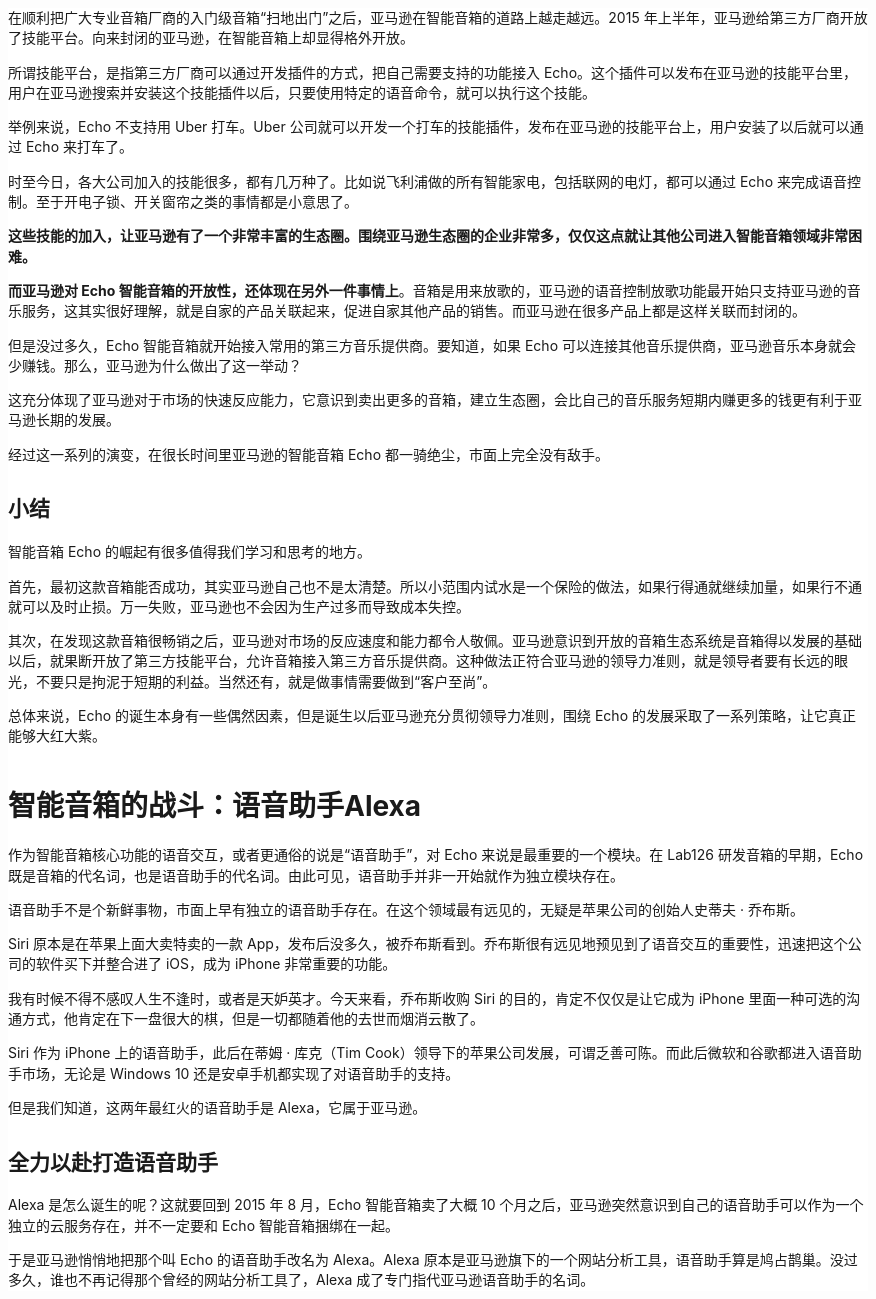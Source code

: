在顺利把广大专业音箱厂商的入门级音箱“扫地出门”之后，亚马逊在智能音箱的道路上越走越远。2015 年上半年，亚马逊给第三方厂商开放了技能平台。向来封闭的亚马逊，在智能音箱上却显得格外开放。

所谓技能平台，是指第三方厂商可以通过开发插件的方式，把自己需要支持的功能接入 Echo。这个插件可以发布在亚马逊的技能平台里，用户在亚马逊搜索并安装这个技能插件以后，只要使用特定的语音命令，就可以执行这个技能。

举例来说，Echo 不支持用 Uber 打车。Uber 公司就可以开发一个打车的技能插件，发布在亚马逊的技能平台上，用户安装了以后就可以通过 Echo 来打车了。

时至今日，各大公司加入的技能很多，都有几万种了。比如说飞利浦做的所有智能家电，包括联网的电灯，都可以通过 Echo 来完成语音控制。至于开电子锁、开关窗帘之类的事情都是小意思了。

**这些技能的加入，让亚马逊有了一个非常丰富的生态圈。围绕亚马逊生态圈的企业非常多，仅仅这点就让其他公司进入智能音箱领域非常困难。**

**而亚马逊对 Echo 智能音箱的开放性，还体现在另外一件事情上**。音箱是用来放歌的，亚马逊的语音控制放歌功能最开始只支持亚马逊的音乐服务，这其实很好理解，就是自家的产品关联起来，促进自家其他产品的销售。而亚马逊在很多产品上都是这样关联而封闭的。

但是没过多久，Echo 智能音箱就开始接入常用的第三方音乐提供商。要知道，如果 Echo 可以连接其他音乐提供商，亚马逊音乐本身就会少赚钱。那么，亚马逊为什么做出了这一举动？

这充分体现了亚马逊对于市场的快速反应能力，它意识到卖出更多的音箱，建立生态圈，会比自己的音乐服务短期内赚更多的钱更有利于亚马逊长期的发展。

经过这一系列的演变，在很长时间里亚马逊的智能音箱 Echo 都一骑绝尘，市面上完全没有敌手。

## 小结

智能音箱 Echo 的崛起有很多值得我们学习和思考的地方。

首先，最初这款音箱能否成功，其实亚马逊自己也不是太清楚。所以小范围内试水是一个保险的做法，如果行得通就继续加量，如果行不通就可以及时止损。万一失败，亚马逊也不会因为生产过多而导致成本失控。

其次，在发现这款音箱很畅销之后，亚马逊对市场的反应速度和能力都令人敬佩。亚马逊意识到开放的音箱生态系统是音箱得以发展的基础以后，就果断开放了第三方技能平台，允许音箱接入第三方音乐提供商。这种做法正符合亚马逊的领导力准则，就是领导者要有长远的眼光，不要只是拘泥于短期的利益。当然还有，就是做事情需要做到“客户至尚”。

总体来说，Echo 的诞生本身有一些偶然因素，但是诞生以后亚马逊充分贯彻领导力准则，围绕 Echo 的发展采取了一系列策略，让它真正能够大红大紫。



# 智能音箱的战斗：语音助手Alexa

作为智能音箱核心功能的语音交互，或者更通俗的说是“语音助手”，对 Echo 来说是最重要的一个模块。在 Lab126 研发音箱的早期，Echo 既是音箱的代名词，也是语音助手的代名词。由此可见，语音助手并非一开始就作为独立模块存在。

语音助手不是个新鲜事物，市面上早有独立的语音助手存在。在这个领域最有远见的，无疑是苹果公司的创始人史蒂夫 · 乔布斯。

Siri 原本是在苹果上面大卖特卖的一款 App，发布后没多久，被乔布斯看到。乔布斯很有远见地预见到了语音交互的重要性，迅速把这个公司的软件买下并整合进了 iOS，成为 iPhone 非常重要的功能。

我有时候不得不感叹人生不逢时，或者是天妒英才。今天来看，乔布斯收购 Siri 的目的，肯定不仅仅是让它成为 iPhone 里面一种可选的沟通方式，他肯定在下一盘很大的棋，但是一切都随着他的去世而烟消云散了。

Siri 作为 iPhone 上的语音助手，此后在蒂姆 · 库克（Tim Cook）领导下的苹果公司发展，可谓乏善可陈。而此后微软和谷歌都进入语音助手市场，无论是 Windows 10 还是安卓手机都实现了对语音助手的支持。

但是我们知道，这两年最红火的语音助手是 Alexa，它属于亚马逊。

## 全力以赴打造语音助手

Alexa 是怎么诞生的呢？这就要回到 2015 年 8 月，Echo 智能音箱卖了大概 10 个月之后，亚马逊突然意识到自己的语音助手可以作为一个独立的云服务存在，并不一定要和 Echo 智能音箱捆绑在一起。

于是亚马逊悄悄地把那个叫 Echo 的语音助手改名为 Alexa。Alexa 原本是亚马逊旗下的一个网站分析工具，语音助手算是鸠占鹊巢。没过多久，谁也不再记得那个曾经的网站分析工具了，Alexa 成了专门指代亚马逊语音助手的名词。
